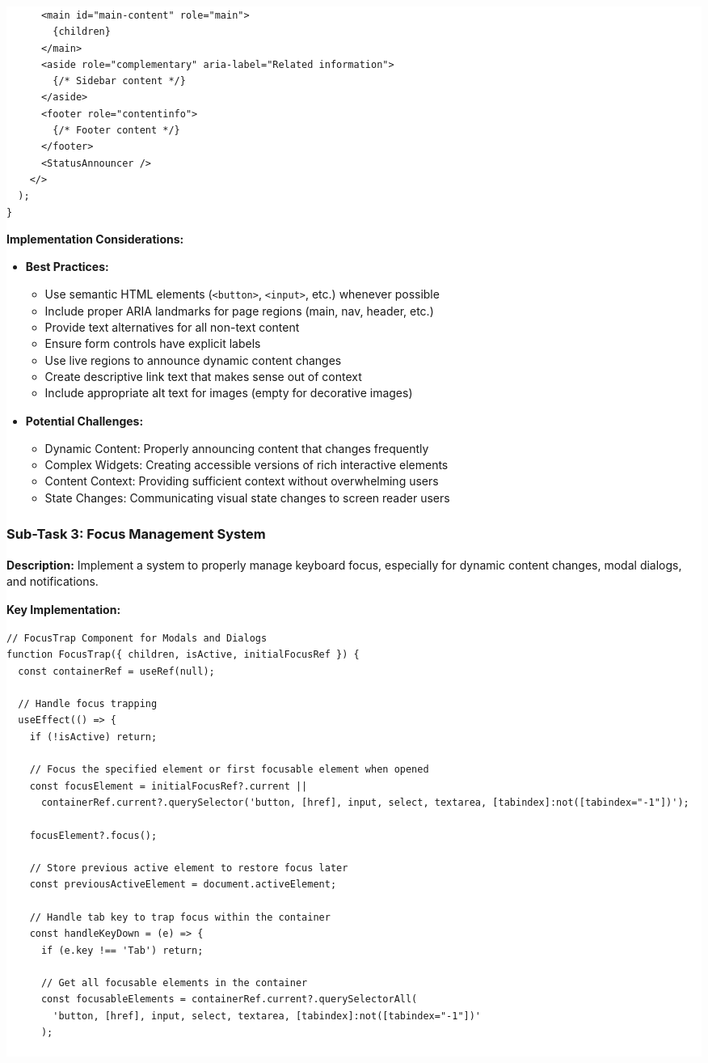 ```tsx
      <main id="main-content" role="main">
        {children}
      </main>
      <aside role="complementary" aria-label="Related information">
        {/* Sidebar content */}
      </aside>
      <footer role="contentinfo">
        {/* Footer content */}
      </footer>
      <StatusAnnouncer />
    </>
  );
}
```

**Implementation Considerations:**
- **Best Practices:**
  - Use semantic HTML elements (`<button>`, `<input>`, etc.) whenever possible
  - Include proper ARIA landmarks for page regions (main, nav, header, etc.)
  - Provide text alternatives for all non-text content
  - Ensure form controls have explicit labels
  - Use live regions to announce dynamic content changes
  - Create descriptive link text that makes sense out of context
  - Include appropriate alt text for images (empty for decorative images)

- **Potential Challenges:**
  - Dynamic Content: Properly announcing content that changes frequently
  - Complex Widgets: Creating accessible versions of rich interactive elements
  - Content Context: Providing sufficient context without overwhelming users
  - State Changes: Communicating visual state changes to screen reader users

### Sub-Task 3: Focus Management System
**Description:** Implement a system to properly manage keyboard focus, especially for dynamic content changes, modal dialogs, and notifications.

**Key Implementation:**
```tsx
// FocusTrap Component for Modals and Dialogs
function FocusTrap({ children, isActive, initialFocusRef }) {
  const containerRef = useRef(null);
  
  // Handle focus trapping
  useEffect(() => {
    if (!isActive) return;
    
    // Focus the specified element or first focusable element when opened
    const focusElement = initialFocusRef?.current || 
      containerRef.current?.querySelector('button, [href], input, select, textarea, [tabindex]:not([tabindex="-1"])');
    
    focusElement?.focus();
    
    // Store previous active element to restore focus later
    const previousActiveElement = document.activeElement;
    
    // Handle tab key to trap focus within the container
    const handleKeyDown = (e) => {
      if (e.key !== 'Tab') return;
      
      // Get all focusable elements in the container
      const focusableElements = containerRef.current?.querySelectorAll(
        'button, [href], input, select, textarea, [tabindex]:not([tabindex="-1"])'
      );
      
```
